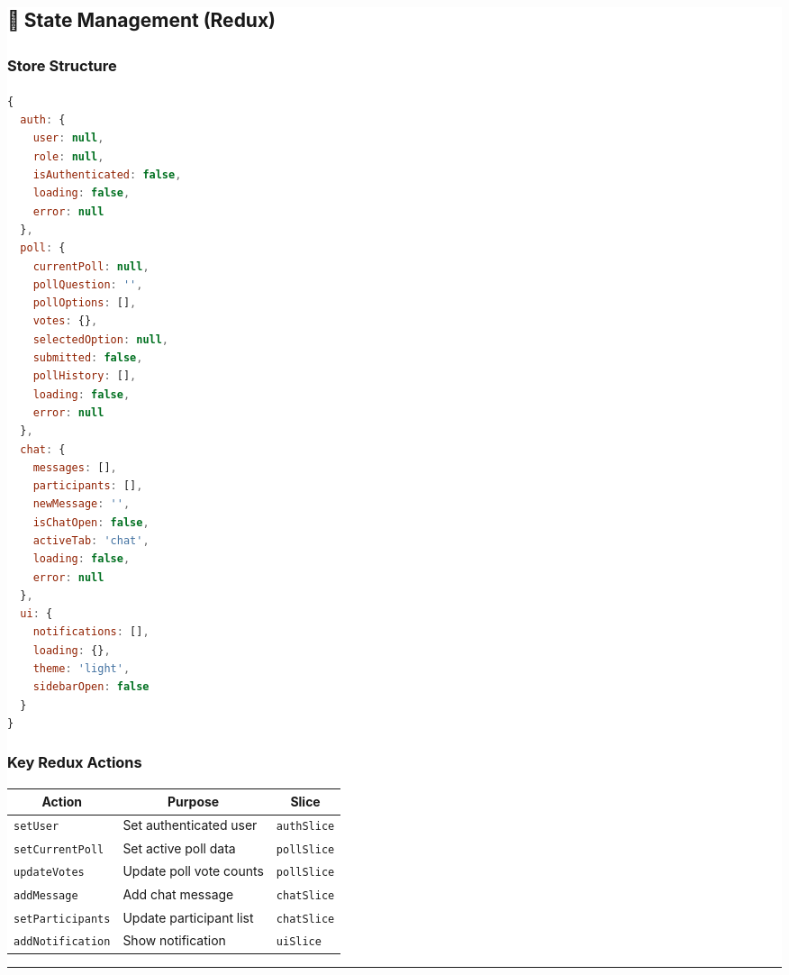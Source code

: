 
## 🔌 State Management (Redux)

### Store Structure

```javascript
{
  auth: {
    user: null,
    role: null,
    isAuthenticated: false,
    loading: false,
    error: null
  },
  poll: {
    currentPoll: null,
    pollQuestion: '',
    pollOptions: [],
    votes: {},
    selectedOption: null,
    submitted: false,
    pollHistory: [],
    loading: false,
    error: null
  },
  chat: {
    messages: [],
    participants: [],
    newMessage: '',
    isChatOpen: false,
    activeTab: 'chat',
    loading: false,
    error: null
  },
  ui: {
    notifications: [],
    loading: {},
    theme: 'light',
    sidebarOpen: false
  }
}
```

### Key Redux Actions

| Action | Purpose | Slice |
|--------|---------|-------|
| `setUser` | Set authenticated user | `authSlice` |
| `setCurrentPoll` | Set active poll data | `pollSlice` |
| `updateVotes` | Update poll vote counts | `pollSlice` |
| `addMessage` | Add chat message | `chatSlice` |
| `setParticipants` | Update participant list | `chatSlice` |
| `addNotification` | Show notification | `uiSlice` |

---